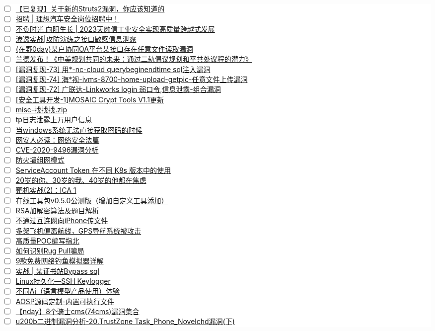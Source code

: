   - [ ] [【已复现】关于新的Struts2漏洞，你应该知道的](https://mp.weixin.qq.com/s?__biz=MzAwMjA5OTY5Ng==&mid=2247520831&idx=1&sn=5f11d05309af946978e01cd754a334e0)
  - [ ] [招聘 | 理想汽车安全岗位招聘中！](https://mp.weixin.qq.com/s?__biz=MzA4NzUwMzc3NQ==&mid=2247493153&idx=1&sn=a48ae3df412ee81d9768b7fcfe2054c4)
  - [ ] [不负时光 向阳生长 | 2023天融信工业安全实现高质量跨越式发展](https://mp.weixin.qq.com/s?__biz=MzU0MjEwNTM5Ng==&mid=2247515091&idx=1&sn=8905057894c9c92f37aa4dbd8e92ce3e)
  - [ ] [渗透实战|攻防演练之接口敏感信息泄露](https://mp.weixin.qq.com/s?__biz=Mzg5MDA5NzUzNA==&mid=2247485699&idx=1&sn=1c2fe94dfcafb891cbcf96ffa39bdaa1)
  - [ ] [(在野0day)某户协同OA平台某接口存在任意文件读取漏洞](https://mp.weixin.qq.com/s?__biz=MzIyMDAwMjkzNg==&mid=2247512569&idx=1&sn=bfb57f1e67ce8d0c0665d99cd8935a42)
  - [ ] [兰德发布！《中美规划共同的未来：通过二轨倡议规划和平共处议程的潜力》](https://mp.weixin.qq.com/s?__biz=MzI1OTExNDY1NQ==&mid=2651608926&idx=1&sn=1e1c2728c59a4f13f5a90e684905b3aa)
  - [ ] [[漏洞复现-73] 用*-nc-cloud querybeginendtime sql注入漏洞](https://mp.weixin.qq.com/s?__biz=MzIyNjk0ODYxMA==&mid=2247487315&idx=3&sn=86f09b598490d33fcc88a37d6c257292)
  - [ ] [[漏洞复现-74] 海*视-ivms-8700-home-upload-getpic-任意文件上传漏洞](https://mp.weixin.qq.com/s?__biz=MzIyNjk0ODYxMA==&mid=2247487315&idx=2&sn=86cd3a1b9bd220b95d758803fc2a82c2)
  - [ ] [[漏洞复现-72] 广联达-Linkworks login 弱口令,信息泄露-组合漏洞](https://mp.weixin.qq.com/s?__biz=MzIyNjk0ODYxMA==&mid=2247487315&idx=4&sn=71b89e0776dbfd427f7ee24f9a9403c5)
  - [ ] [[安全工具开发-1]MOSAIC Crypt Tools V1.1更新](https://mp.weixin.qq.com/s?__biz=MzIyNjk0ODYxMA==&mid=2247487315&idx=1&sn=7ba85a7caf5e065a12d6ca8caff45aef)
  - [ ] [misc-找找找.zip](https://mp.weixin.qq.com/s?__biz=MzI4NTMyOTY0Mg==&mid=2247483910&idx=1&sn=9ef99270b196ffa7e86457be7f6f9624)
  - [ ] [tp日志泄露上万用户信息](https://mp.weixin.qq.com/s?__biz=MzkxMDYwNDI0MA==&mid=2247483954&idx=1&sn=f230b62485034cf13ff698bab21f6853)
  - [ ] [当windows系统无法直接获取密码的时候](https://mp.weixin.qq.com/s?__biz=MzU1NTQ5MDEwNw==&mid=2247485049&idx=1&sn=a7cc4e05851c2947d073fa10693beacf)
  - [ ] [网安人必读：网络安全法篇](https://mp.weixin.qq.com/s?__biz=Mzg5Mjg2ODYyMA==&mid=2247484005&idx=1&sn=0f4b3abcbfaa6004a318d28b58d4a4f5)
  - [ ] [CVE-2020-9496漏洞分析](https://mp.weixin.qq.com/s?__biz=MzU2NDY2OTU4Nw==&mid=2247511168&idx=1&sn=3ca8ac31e95a194ef65741c7d296a483)
  - [ ] [防火墙组网模式](https://mp.weixin.qq.com/s?__biz=MzUxNzg5MzM2Mg==&mid=2247486402&idx=1&sn=9913594d7de75ca7cc2194ab0a9b233f)
  - [ ] [ServiceAccount Token 在不同 K8s 版本中的使用](https://mp.weixin.qq.com/s?__biz=MzkwMDQ4MDU2MA==&mid=2247483985&idx=1&sn=4dde5ff68cc39ecf24a53a9a6ec675eb)
  - [ ] [20岁的你、30岁的我、40岁的他都在焦虑](https://mp.weixin.qq.com/s?__biz=MzI1ODY3MTA3Nw==&mid=2247484549&idx=1&sn=94e5948bb23afe3daf286e70f526392a)
  - [ ] [靶机实战(2)：ICA 1](https://mp.weixin.qq.com/s?__biz=MzI0NjA3Mzk2NQ==&mid=2247488735&idx=1&sn=bcdf3dd4478ddbcb3dfadffd21483b06)
  - [ ] [在线工具包v0.5.0公测版（增加自定义工具添加）](https://mp.weixin.qq.com/s?__biz=Mzg4NTgxNTc5Mg==&mid=2247484216&idx=1&sn=025864015612025894310e401b967b4a)
  - [ ] [RSA加解密算法及题目解析](https://mp.weixin.qq.com/s?__biz=MzU3MzAzMzk3OA==&mid=2247484727&idx=1&sn=9c7a1b556a43aa151e3f6c555b4b901e)
  - [ ] [不通过互连网向iPhone传文件](https://mp.weixin.qq.com/s?__biz=MzI0NDA5MDYyNA==&mid=2648257246&idx=1&sn=161fe27e92b81b9c35dda1983450b98d)
  - [ ] [多架飞机偏离航线，GPS导航系统被攻击](https://mp.weixin.qq.com/s?__biz=MzIyOTczMjI2MQ==&mid=2247485904&idx=1&sn=dd8d3eeeb5289475aa03cd16adc46aa2)
  - [ ] [高质量POC编写指北](https://mp.weixin.qq.com/s?__biz=MzI4NTcxMjQ1MA==&mid=2247603758&idx=1&sn=286b81ebbe1230f3576f2b14ba8919d8)
  - [ ] [如何识别Rug Pull骗局](https://mp.weixin.qq.com/s?__biz=MzI0MDY1MDU4MQ==&mid=2247572012&idx=2&sn=051c9e9e468b76da64fb51b891ebc09a)
  - [ ] [9款免费网络钓鱼模拟器详解](https://mp.weixin.qq.com/s?__biz=MzI0MDY1MDU4MQ==&mid=2247572012&idx=1&sn=84e47592af9dc5a65446beebb8840f40)
  - [ ] [实战 | 某证书站Bypass sql](https://mp.weixin.qq.com/s?__biz=MzUyODkwNDIyMg==&mid=2247534075&idx=1&sn=837860cb6059999c41ffde1e8dfc36b6)
  - [ ] [Linux持久化—SSH Keylogger](https://mp.weixin.qq.com/s?__biz=Mzk0MDQzNzY5NQ==&mid=2247489213&idx=1&sn=9ce8832438f3074a2c5ae9f9491e842e)
  - [ ] [不同Ai（语言模型产品使用）体验](https://mp.weixin.qq.com/s?__biz=MzkxMDQ3MTYxMA==&mid=2247484023&idx=1&sn=949d95ec8fc3048bf35e25a700adaf6d)
  - [ ] [AOSP源码定制-内置可执行文件](https://mp.weixin.qq.com/s?__biz=MzU0NjQ0MTA3Mg==&mid=2247484990&idx=1&sn=1050ed427c759b729d5bbb2865dbcb1a)
  - [ ] [【nday】8个骑士cms(74cms)漏洞集合](https://mp.weixin.qq.com/s?__biz=MzkzNjYwODg3Ng==&mid=2247483937&idx=1&sn=18804fa8502bcde15df458aa45ef600d)
  - [ ] [u200b二进制漏洞分析-20.TrustZone Task_Phone_Novelchd漏洞(下)](https://mp.weixin.qq.com/s?__biz=MzkwOTE5MDY5NA==&mid=2247490509&idx=2&sn=4fa2c4bfd20be89e53a76410de0410d6)